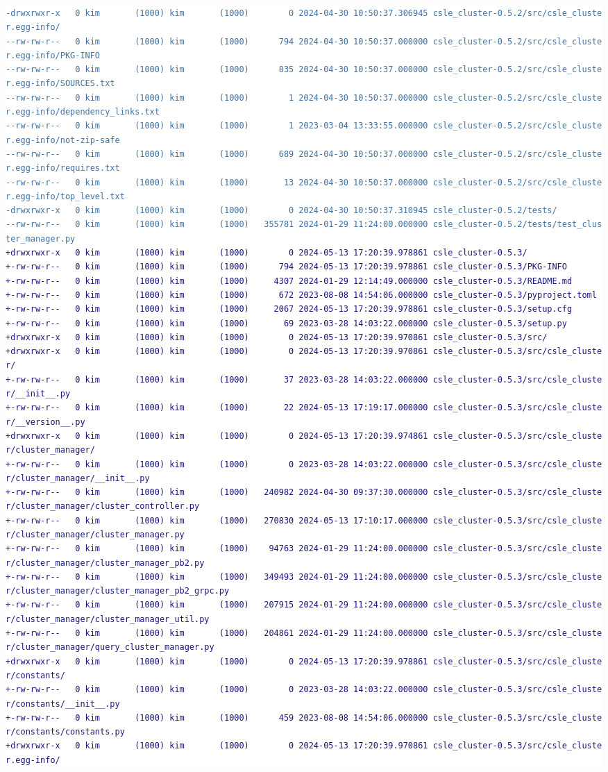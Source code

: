 ```diff
-drwxrwxr-x   0 kim       (1000) kim       (1000)        0 2024-04-30 10:50:37.306945 csle_cluster-0.5.2/src/csle_cluster.egg-info/
--rw-rw-r--   0 kim       (1000) kim       (1000)      794 2024-04-30 10:50:37.000000 csle_cluster-0.5.2/src/csle_cluster.egg-info/PKG-INFO
--rw-rw-r--   0 kim       (1000) kim       (1000)      835 2024-04-30 10:50:37.000000 csle_cluster-0.5.2/src/csle_cluster.egg-info/SOURCES.txt
--rw-rw-r--   0 kim       (1000) kim       (1000)        1 2024-04-30 10:50:37.000000 csle_cluster-0.5.2/src/csle_cluster.egg-info/dependency_links.txt
--rw-rw-r--   0 kim       (1000) kim       (1000)        1 2023-03-04 13:33:55.000000 csle_cluster-0.5.2/src/csle_cluster.egg-info/not-zip-safe
--rw-rw-r--   0 kim       (1000) kim       (1000)      689 2024-04-30 10:50:37.000000 csle_cluster-0.5.2/src/csle_cluster.egg-info/requires.txt
--rw-rw-r--   0 kim       (1000) kim       (1000)       13 2024-04-30 10:50:37.000000 csle_cluster-0.5.2/src/csle_cluster.egg-info/top_level.txt
-drwxrwxr-x   0 kim       (1000) kim       (1000)        0 2024-04-30 10:50:37.310945 csle_cluster-0.5.2/tests/
--rw-rw-r--   0 kim       (1000) kim       (1000)   355781 2024-01-29 11:24:00.000000 csle_cluster-0.5.2/tests/test_cluster_manager.py
+drwxrwxr-x   0 kim       (1000) kim       (1000)        0 2024-05-13 17:20:39.978861 csle_cluster-0.5.3/
+-rw-rw-r--   0 kim       (1000) kim       (1000)      794 2024-05-13 17:20:39.978861 csle_cluster-0.5.3/PKG-INFO
+-rw-rw-r--   0 kim       (1000) kim       (1000)     4307 2024-01-29 12:14:49.000000 csle_cluster-0.5.3/README.md
+-rw-rw-r--   0 kim       (1000) kim       (1000)      672 2023-08-08 14:54:06.000000 csle_cluster-0.5.3/pyproject.toml
+-rw-rw-r--   0 kim       (1000) kim       (1000)     2067 2024-05-13 17:20:39.978861 csle_cluster-0.5.3/setup.cfg
+-rw-rw-r--   0 kim       (1000) kim       (1000)       69 2023-03-28 14:03:22.000000 csle_cluster-0.5.3/setup.py
+drwxrwxr-x   0 kim       (1000) kim       (1000)        0 2024-05-13 17:20:39.970861 csle_cluster-0.5.3/src/
+drwxrwxr-x   0 kim       (1000) kim       (1000)        0 2024-05-13 17:20:39.970861 csle_cluster-0.5.3/src/csle_cluster/
+-rw-rw-r--   0 kim       (1000) kim       (1000)       37 2023-03-28 14:03:22.000000 csle_cluster-0.5.3/src/csle_cluster/__init__.py
+-rw-rw-r--   0 kim       (1000) kim       (1000)       22 2024-05-13 17:19:17.000000 csle_cluster-0.5.3/src/csle_cluster/__version__.py
+drwxrwxr-x   0 kim       (1000) kim       (1000)        0 2024-05-13 17:20:39.974861 csle_cluster-0.5.3/src/csle_cluster/cluster_manager/
+-rw-rw-r--   0 kim       (1000) kim       (1000)        0 2023-03-28 14:03:22.000000 csle_cluster-0.5.3/src/csle_cluster/cluster_manager/__init__.py
+-rw-rw-r--   0 kim       (1000) kim       (1000)   240982 2024-04-30 09:37:30.000000 csle_cluster-0.5.3/src/csle_cluster/cluster_manager/cluster_controller.py
+-rw-rw-r--   0 kim       (1000) kim       (1000)   270830 2024-05-13 17:10:17.000000 csle_cluster-0.5.3/src/csle_cluster/cluster_manager/cluster_manager.py
+-rw-rw-r--   0 kim       (1000) kim       (1000)    94763 2024-01-29 11:24:00.000000 csle_cluster-0.5.3/src/csle_cluster/cluster_manager/cluster_manager_pb2.py
+-rw-rw-r--   0 kim       (1000) kim       (1000)   349493 2024-01-29 11:24:00.000000 csle_cluster-0.5.3/src/csle_cluster/cluster_manager/cluster_manager_pb2_grpc.py
+-rw-rw-r--   0 kim       (1000) kim       (1000)   207915 2024-01-29 11:24:00.000000 csle_cluster-0.5.3/src/csle_cluster/cluster_manager/cluster_manager_util.py
+-rw-rw-r--   0 kim       (1000) kim       (1000)   204861 2024-01-29 11:24:00.000000 csle_cluster-0.5.3/src/csle_cluster/cluster_manager/query_cluster_manager.py
+drwxrwxr-x   0 kim       (1000) kim       (1000)        0 2024-05-13 17:20:39.978861 csle_cluster-0.5.3/src/csle_cluster/constants/
+-rw-rw-r--   0 kim       (1000) kim       (1000)        0 2023-03-28 14:03:22.000000 csle_cluster-0.5.3/src/csle_cluster/constants/__init__.py
+-rw-rw-r--   0 kim       (1000) kim       (1000)      459 2023-08-08 14:54:06.000000 csle_cluster-0.5.3/src/csle_cluster/constants/constants.py
+drwxrwxr-x   0 kim       (1000) kim       (1000)        0 2024-05-13 17:20:39.970861 csle_cluster-0.5.3/src/csle_cluster.egg-info/
```